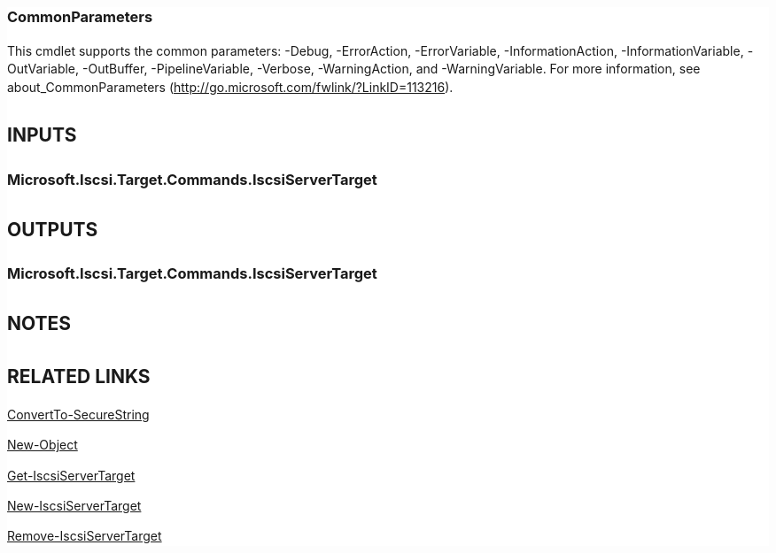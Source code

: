### CommonParameters
This cmdlet supports the common parameters: -Debug, -ErrorAction, -ErrorVariable, -InformationAction, -InformationVariable, -OutVariable, -OutBuffer, -PipelineVariable, -Verbose, -WarningAction, and -WarningVariable. For more information, see about_CommonParameters (http://go.microsoft.com/fwlink/?LinkID=113216).

## INPUTS

### Microsoft.Iscsi.Target.Commands.IscsiServerTarget

## OUTPUTS

### Microsoft.Iscsi.Target.Commands.IscsiServerTarget

## NOTES

## RELATED LINKS

[ConvertTo-SecureString](http://go.microsoft.com/fwlink/p/?LinkId=113291)

[New-Object](http://go.microsoft.com/fwlink/p/?LinkId=113355)

[Get-IscsiServerTarget](./Get-IscsiServerTarget.md)

[New-IscsiServerTarget](./New-IscsiServerTarget.md)

[Remove-IscsiServerTarget](./Remove-IscsiServerTarget.md)

